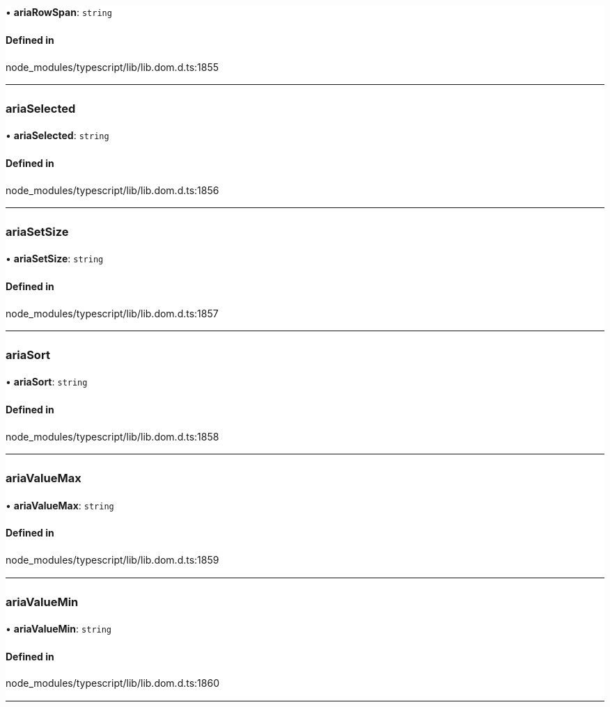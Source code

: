 • **ariaRowSpan**: `string`

#### Defined in

node_modules/typescript/lib/lib.dom.d.ts:1855

___

### ariaSelected

• **ariaSelected**: `string`

#### Defined in

node_modules/typescript/lib/lib.dom.d.ts:1856

___

### ariaSetSize

• **ariaSetSize**: `string`

#### Defined in

node_modules/typescript/lib/lib.dom.d.ts:1857

___

### ariaSort

• **ariaSort**: `string`

#### Defined in

node_modules/typescript/lib/lib.dom.d.ts:1858

___

### ariaValueMax

• **ariaValueMax**: `string`

#### Defined in

node_modules/typescript/lib/lib.dom.d.ts:1859

___

### ariaValueMin

• **ariaValueMin**: `string`

#### Defined in

node_modules/typescript/lib/lib.dom.d.ts:1860

___
